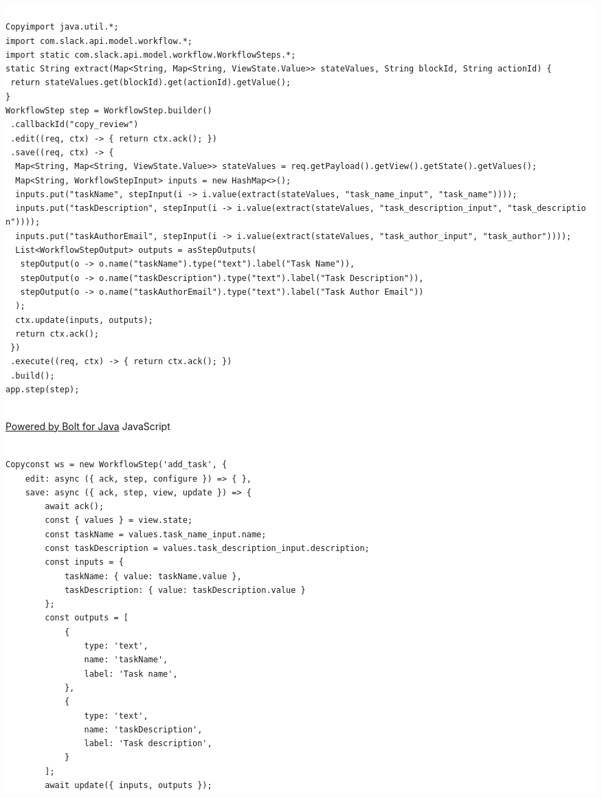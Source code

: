 ```

Copyimport java.util.*;
import com.slack.api.model.workflow.*;
import static com.slack.api.model.workflow.WorkflowSteps.*;
static String extract(Map<String, Map<String, ViewState.Value>> stateValues, String blockId, String actionId) {
 return stateValues.get(blockId).get(actionId).getValue();
}
WorkflowStep step = WorkflowStep.builder()
 .callbackId("copy_review")
 .edit((req, ctx) -> { return ctx.ack(); })
 .save((req, ctx) -> {
  Map<String, Map<String, ViewState.Value>> stateValues = req.getPayload().getView().getState().getValues();
  Map<String, WorkflowStepInput> inputs = new HashMap<>();
  inputs.put("taskName", stepInput(i -> i.value(extract(stateValues, "task_name_input", "task_name"))));
  inputs.put("taskDescription", stepInput(i -> i.value(extract(stateValues, "task_description_input", "task_description"))));
  inputs.put("taskAuthorEmail", stepInput(i -> i.value(extract(stateValues, "task_author_input", "task_author"))));
  List<WorkflowStepOutput> outputs = asStepOutputs(
   stepOutput(o -> o.name("taskName").type("text").label("Task Name")),
   stepOutput(o -> o.name("taskDescription").type("text").label("Task Description")),
   stepOutput(o -> o.name("taskAuthorEmail").type("text").label("Task Author Email"))
  );
  ctx.update(inputs, outputs);
  return ctx.ack();
 })
 .execute((req, ctx) -> { return ctx.ack(); })
 .build();
app.step(step);


```

[Powered by Bolt for Java](https://slack.dev/bolt-java)
JavaScript
```

Copyconst ws = new WorkflowStep('add_task', {
	edit: async ({ ack, step, configure }) => { },
	save: async ({ ack, step, view, update }) => {
		await ack();
		const { values } = view.state;
		const taskName = values.task_name_input.name;
		const taskDescription = values.task_description_input.description;
		const inputs = {
			taskName: { value: taskName.value },
			taskDescription: { value: taskDescription.value }
		};
		const outputs = [
			{
				type: 'text',
				name: 'taskName',
				label: 'Task name',
			},
			{
				type: 'text',
				name: 'taskDescription',
				label: 'Task description',
			}
		];
		await update({ inputs, outputs });
```